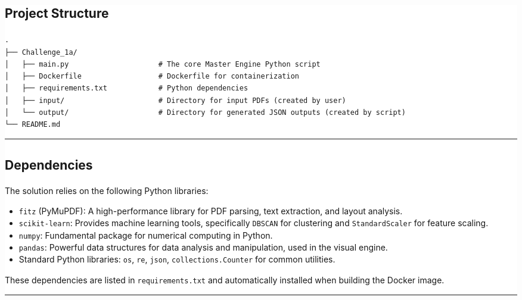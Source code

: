 ## Project Structure

```
.
├── Challenge_1a/
│   ├── main.py                     # The core Master Engine Python script
│   ├── Dockerfile                  # Dockerfile for containerization
│   ├── requirements.txt            # Python dependencies
│   ├── input/                      # Directory for input PDFs (created by user)
│   └── output/                     # Directory for generated JSON outputs (created by script)
└── README.md
```

-----

## Dependencies

The solution relies on the following Python libraries:

  * `fitz` (PyMuPDF): A high-performance library for PDF parsing, text extraction, and layout analysis.
  * `scikit-learn`: Provides machine learning tools, specifically `DBSCAN` for clustering and `StandardScaler` for feature scaling.
  * `numpy`: Fundamental package for numerical computing in Python.
  * `pandas`: Powerful data structures for data analysis and manipulation, used in the visual engine.
  * Standard Python libraries: `os`, `re`, `json`, `collections.Counter` for common utilities.

These dependencies are listed in `requirements.txt` and automatically installed when building the Docker image.

-----
